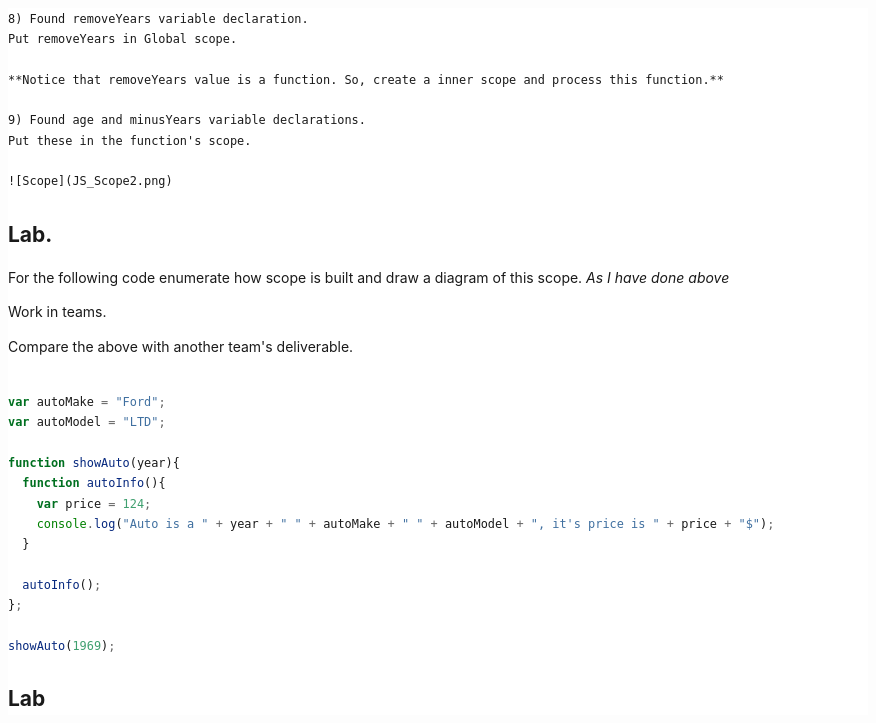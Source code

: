     8) Found removeYears variable declaration.
    Put removeYears in Global scope.  

    **Notice that removeYears value is a function. So, create a inner scope and process this function.**

    9) Found age and minusYears variable declarations.  
    Put these in the function's scope.
    
    ![Scope](JS_Scope2.png)

## Lab.
For the following code enumerate how scope is built and draw a diagram of this scope. *As I have done above*

Work in teams.

Compare the above with another team's deliverable.

```javascript

var autoMake = "Ford";
var autoModel = "LTD";

function showAuto(year){
  function autoInfo(){
    var price = 124;
    console.log("Auto is a " + year + " " + autoMake + " " + autoModel + ", it's price is " + price + "$");
  }

  autoInfo();
};

showAuto(1969);
```

## Lab
